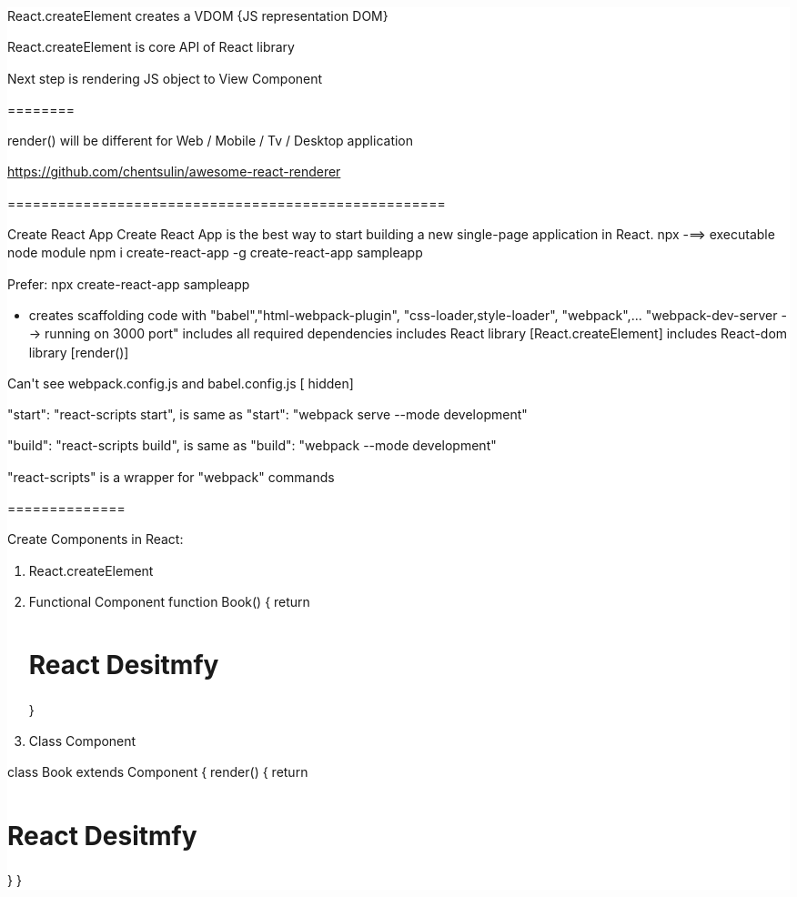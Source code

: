 React.createElement creates a VDOM {JS representation DOM}

React.createElement is core API of React library 

Next step is rendering
JS object to View Component

========


render() will be different for Web / Mobile / Tv / Desktop  application

https://github.com/chentsulin/awesome-react-renderer

====================================================

Create React App
Create React App  is the best way to start building a new single-page application in React.
npx -==> executable node module
npm i create-react-app -g
create-react-app sampleapp

Prefer:
npx create-react-app sampleapp

* creates scaffolding code with "babel","html-webpack-plugin", "css-loader,style-loader", "webpack",...
"webpack-dev-server --> running on 3000 port"
includes all required dependencies 
includes React library [React.createElement]
includes React-dom library [render()]

Can't see webpack.config.js and babel.config.js [ hidden]

  "start": "react-scripts start",
   is same as
   "start": "webpack serve --mode development"

 "build": "react-scripts build", 
 is same as
 "build": "webpack --mode development"

"react-scripts" is a wrapper for "webpack" commands

==============

Create Components in React:
1) React.createElement
2) Functional Component
function Book() {
    return <div>
        <h1>React Desitmfy</h1>
        </div>
}

3) Class Component

class Book extends Component {
    render() {
     return <div>
        <h1>React Desitmfy</h1>
        </div>
    }
}
